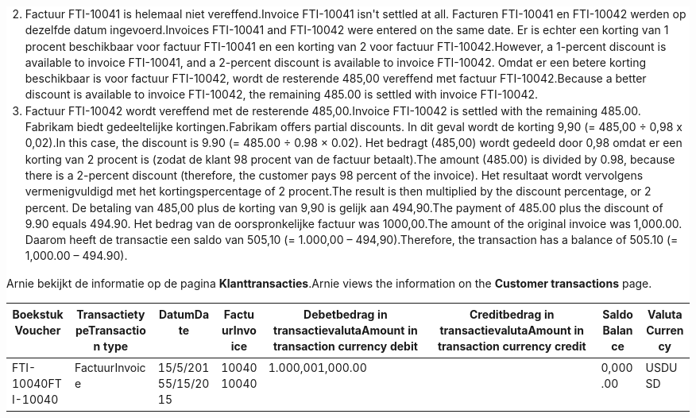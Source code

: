 2.  <span data-ttu-id="0edc3-282">Factuur FTI-10041 is helemaal niet vereffend.</span><span class="sxs-lookup"><span data-stu-id="0edc3-282">Invoice FTI-10041 isn't settled at all.</span></span> <span data-ttu-id="0edc3-283">Facturen FTI-10041 en FTI-10042 werden op dezelfde datum ingevoerd.</span><span class="sxs-lookup"><span data-stu-id="0edc3-283">Invoices FTI-10041 and FTI-10042 were entered on the same date.</span></span> <span data-ttu-id="0edc3-284">Er is echter een korting van 1 procent beschikbaar voor factuur FTI-10041 en een korting van 2 voor factuur FTI-10042.</span><span class="sxs-lookup"><span data-stu-id="0edc3-284">However, a 1-percent discount is available to invoice FTI-10041, and a 2-percent discount is available to invoice FTI-10042.</span></span> <span data-ttu-id="0edc3-285">Omdat er een betere korting beschikbaar is voor factuur FTI-10042, wordt de resterende 485,00 vereffend met factuur FTI-10042.</span><span class="sxs-lookup"><span data-stu-id="0edc3-285">Because a better discount is available to invoice FTI-10042, the remaining 485.00 is settled with invoice FTI-10042.</span></span>
3.  <span data-ttu-id="0edc3-286">Factuur FTI-10042 wordt vereffend met de resterende 485,00.</span><span class="sxs-lookup"><span data-stu-id="0edc3-286">Invoice FTI-10042 is settled with the remaining 485.00.</span></span> <span data-ttu-id="0edc3-287">Fabrikam biedt gedeeltelijke kortingen.</span><span class="sxs-lookup"><span data-stu-id="0edc3-287">Fabrikam offers partial discounts.</span></span> <span data-ttu-id="0edc3-288">In dit geval wordt de korting 9,90 (= 485,00 ÷ 0,98 x 0,02).</span><span class="sxs-lookup"><span data-stu-id="0edc3-288">In this case, the discount is 9.90 (= 485.00 ÷ 0.98 × 0.02).</span></span> <span data-ttu-id="0edc3-289">Het bedragt (485,00) wordt gedeeld door 0,98 omdat er een korting van 2 procent is (zodat de klant 98 procent van de factuur betaalt).</span><span class="sxs-lookup"><span data-stu-id="0edc3-289">The amount (485.00) is divided by 0.98, because there is a 2-percent discount (therefore, the customer pays 98 percent of the invoice).</span></span> <span data-ttu-id="0edc3-290">Het resultaat wordt vervolgens vermenigvuldigd met het kortingspercentage of 2 procent.</span><span class="sxs-lookup"><span data-stu-id="0edc3-290">The result is then multiplied by the discount percentage, or 2 percent.</span></span> <span data-ttu-id="0edc3-291">De betaling van 485,00 plus de korting van 9,90 is gelijk aan 494,90.</span><span class="sxs-lookup"><span data-stu-id="0edc3-291">The payment of 485.00 plus the discount of 9.90 equals 494.90.</span></span> <span data-ttu-id="0edc3-292">Het bedrag van de oorspronkelijke factuur was 1000,00.</span><span class="sxs-lookup"><span data-stu-id="0edc3-292">The amount of the original invoice was 1,000.00.</span></span> <span data-ttu-id="0edc3-293">Daarom heeft de transactie een saldo van 505,10 (= 1.000,00 – 494,90).</span><span class="sxs-lookup"><span data-stu-id="0edc3-293">Therefore, the transaction has a balance of 505.10 (= 1,000.00 – 494.90).</span></span>

<span data-ttu-id="0edc3-294">Arnie bekijkt de informatie op de pagina **Klanttransacties**.</span><span class="sxs-lookup"><span data-stu-id="0edc3-294">Arnie views the information on the **Customer transactions** page.</span></span>

| <span data-ttu-id="0edc3-295">Boekstuk</span><span class="sxs-lookup"><span data-stu-id="0edc3-295">Voucher</span></span>    | <span data-ttu-id="0edc3-296">Transactietype</span><span class="sxs-lookup"><span data-stu-id="0edc3-296">Transaction type</span></span> | <span data-ttu-id="0edc3-297">Datum</span><span class="sxs-lookup"><span data-stu-id="0edc3-297">Date</span></span>      | <span data-ttu-id="0edc3-298">Factuur</span><span class="sxs-lookup"><span data-stu-id="0edc3-298">Invoice</span></span> | <span data-ttu-id="0edc3-299">Debetbedrag in transactievaluta</span><span class="sxs-lookup"><span data-stu-id="0edc3-299">Amount in transaction currency debit</span></span> | <span data-ttu-id="0edc3-300">Creditbedrag in transactievaluta</span><span class="sxs-lookup"><span data-stu-id="0edc3-300">Amount in transaction currency credit</span></span> | <span data-ttu-id="0edc3-301">Saldo</span><span class="sxs-lookup"><span data-stu-id="0edc3-301">Balance</span></span>  | <span data-ttu-id="0edc3-302">Valuta</span><span class="sxs-lookup"><span data-stu-id="0edc3-302">Currency</span></span> |
|------------|------------------|-----------|---------|--------------------------------------|---------------------------------------|----------|----------|
| <span data-ttu-id="0edc3-303">FTI-10040</span><span class="sxs-lookup"><span data-stu-id="0edc3-303">FTI-10040</span></span>  | <span data-ttu-id="0edc3-304">Factuur</span><span class="sxs-lookup"><span data-stu-id="0edc3-304">Invoice</span></span>          | <span data-ttu-id="0edc3-305">15/5/2015</span><span class="sxs-lookup"><span data-stu-id="0edc3-305">5/15/2015</span></span> | <span data-ttu-id="0edc3-306">10040</span><span class="sxs-lookup"><span data-stu-id="0edc3-306">10040</span></span>   | <span data-ttu-id="0edc3-307">1.000,00</span><span class="sxs-lookup"><span data-stu-id="0edc3-307">1,000.00</span></span>                             |                                       | <span data-ttu-id="0edc3-308">0,00</span><span class="sxs-lookup"><span data-stu-id="0edc3-308">0.00</span></span>     | <span data-ttu-id="0edc3-309">USD</span><span class="sxs-lookup"><span data-stu-id="0edc3-309">USD</span></span>      |